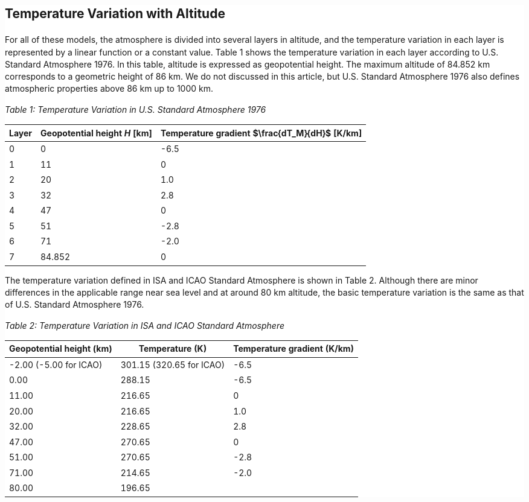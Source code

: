 ## Temperature Variation with Altitude

For all of these models, the atmosphere is divided into several layers in altitude, and the temperature variation in each layer is represented by a linear function or a constant value.
Table 1 shows the temperature variation in each layer according to U.S. Standard Atmosphere 1976.
In this table, altitude is expressed as geopotential height. The maximum altitude of 84.852 km corresponds to a geometric height of 86 km.
We do not discussed in this article, but U.S. Standard Atmosphere 1976 also defines atmospheric properties above 86 km up to 1000 km.

_Table 1: Temperature Variation in U.S. Standard Atmosphere 1976_

| Layer | Geopotential height $H$ [km] | Temperature gradient $\frac{dT_M}{dH}$ [K/km] |
| ----- | ---------------------------- | --------------------------------------------- |
| 0     | 0                            | -6.5                                          |
| 1     | 11                           | 0                                             |
| 2     | 20                           | 1.0                                           |
| 3     | 32                           | 2.8                                           |
| 4     | 47                           | 0                                             |
| 5     | 51                           | -2.8                                          |
| 6     | 71                           | -2.0                                          |
| 7     | 84.852                       | 0                                             |

The temperature variation defined in ISA and ICAO Standard Atmosphere is shown in Table 2.
Although there are minor differences in the applicable range near sea level and at around 80 km altitude, the basic temperature variation is the same as that of U.S. Standard Atmosphere 1976.

_Table 2: Temperature Variation in ISA and ICAO Standard Atmosphere_

| Geopotential height (km) | Temperature (K)          | Temperature gradient (K/km) |
| ------------------------ | ------------------------ | --------------------------- |
| -2.00 (-5.00 for ICAO)   | 301.15 (320.65 for ICAO) | -6.5                        |
| 0.00                     | 288.15                   | -6.5                        |
| 11.00                    | 216.65                   | 0                           |
| 20.00                    | 216.65                   | 1.0                         |
| 32.00                    | 228.65                   | 2.8                         |
| 47.00                    | 270.65                   | 0                           |
| 51.00                    | 270.65                   | -2.8                        |
| 71.00                    | 214.65                   | -2.0                        |
| 80.00                    | 196.65                   |                             |

